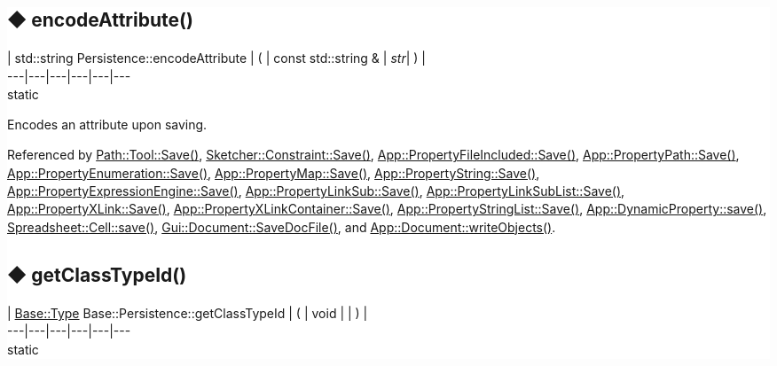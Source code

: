 ## ◆ encodeAttribute()

| std::string Persistence::encodeAttribute  | ( | const std::string & | _str_| ) |   
---|---|---|---|---|---  
static  
  
Encodes an attribute upon saving.

Referenced by
[Path::Tool::Save()](../../dd/dfe/classPath_1_1Tool.html#af460887ae0bff6e585c176ec5fb7d090),
[Sketcher::Constraint::Save()](../../d6/def/classSketcher_1_1Constraint.html#a88eebfd4c47c91fe0325cfacbd93b5cc),
[App::PropertyFileIncluded::Save()](../../d2/db3/classApp_1_1PropertyFileIncluded.html#a91d153116cb6f83444cc0a3cac3673a8),
[App::PropertyPath::Save()](../../dc/d24/classApp_1_1PropertyPath.html#a45c4b988fe3e59cadd90a86d13864c30),
[App::PropertyEnumeration::Save()](../../d4/df2/classApp_1_1PropertyEnumeration.html#a4cf9cdfd4e14e6901973762b7b47a663),
[App::PropertyMap::Save()](../../db/d3f/classApp_1_1PropertyMap.html#a97872819db9f4c70a132c8995df2369a),
[App::PropertyString::Save()](../../dd/df8/classApp_1_1PropertyString.html#a22cfc259b6c352cd5f14b3a400704164),
[App::PropertyExpressionEngine::Save()](../../db/d34/classApp_1_1PropertyExpressionEngine.html#a69fd5b40c21af75af2a9958e2d22577e),
[App::PropertyLinkSub::Save()](../../d3/d76/classApp_1_1PropertyLinkSub.html#a828dfbbf362ee9875da57453517b3358),
[App::PropertyLinkSubList::Save()](../../d9/d92/classApp_1_1PropertyLinkSubList.html#a2258fd848ddcac25ab59fba4b2fb6a2e),
[App::PropertyXLink::Save()](../../d2/de2/classApp_1_1PropertyXLink.html#ad3de7956ba5a12cc37891a34c7f187e8),
[App::PropertyXLinkContainer::Save()](../../d3/dcc/classApp_1_1PropertyXLinkContainer.html#aab19b94bd90c70d4fc9d1e21a1383676),
[App::PropertyStringList::Save()](../../d8/d55/classApp_1_1PropertyStringList.html#ae923a954a46e42768bec37194a9c69e2),
[App::DynamicProperty::save()](../../d5/d76/classApp_1_1DynamicProperty.html#a6e38d28a7d5937858b56fdfa3a717086),
[Spreadsheet::Cell::save()](../../d5/d22/classSpreadsheet_1_1Cell.html#a0561387a5a9ded9180edba20d5497dc2),
[Gui::Document::SaveDocFile()](../../de/d4e/classGui_1_1Document.html#a5ef0b1ad79ca519de9539c9765e8004b),
and
[App::Document::writeObjects()](../../d8/d3e/classApp_1_1Document.html#a39ddd779c668e3c3631f9c1aba46074a).

## ◆ getClassTypeId()

| [Base::Type](../../dc/dee/classBase_1_1Type.html) Base::Persistence::getClassTypeId  | ( | void  | | ) |   
---|---|---|---|---|---  
static  
  